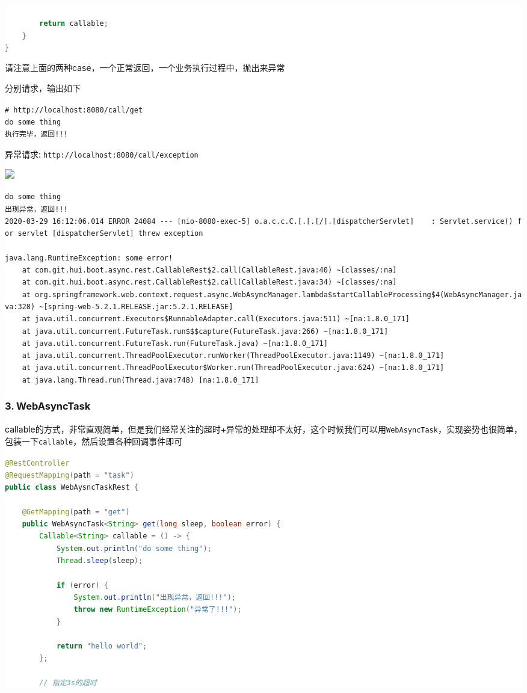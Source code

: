 ```java

        return callable;
    }
}
```

请注意上面的两种case，一个正常返回，一个业务执行过程中，抛出来异常

分别请求，输出如下

```text
# http://localhost:8080/call/get
do some thing
执行完毕，返回!!!
```

异常请求: `http://localhost:8080/call/exception`

![](/imgs/200329/02.jpg)

```text
do some thing
出现异常，返回!!!
2020-03-29 16:12:06.014 ERROR 24084 --- [nio-8080-exec-5] o.a.c.c.C.[.[.[/].[dispatcherServlet]    : Servlet.service() for servlet [dispatcherServlet] threw exception

java.lang.RuntimeException: some error!
	at com.git.hui.boot.async.rest.CallableRest$2.call(CallableRest.java:40) ~[classes/:na]
	at com.git.hui.boot.async.rest.CallableRest$2.call(CallableRest.java:34) ~[classes/:na]
	at org.springframework.web.context.request.async.WebAsyncManager.lambda$startCallableProcessing$4(WebAsyncManager.java:328) ~[spring-web-5.2.1.RELEASE.jar:5.2.1.RELEASE]
	at java.util.concurrent.Executors$RunnableAdapter.call(Executors.java:511) ~[na:1.8.0_171]
	at java.util.concurrent.FutureTask.run$$$capture(FutureTask.java:266) ~[na:1.8.0_171]
	at java.util.concurrent.FutureTask.run(FutureTask.java) ~[na:1.8.0_171]
	at java.util.concurrent.ThreadPoolExecutor.runWorker(ThreadPoolExecutor.java:1149) ~[na:1.8.0_171]
	at java.util.concurrent.ThreadPoolExecutor$Worker.run(ThreadPoolExecutor.java:624) ~[na:1.8.0_171]
	at java.lang.Thread.run(Thread.java:748) [na:1.8.0_171]
```


### 3. WebAsyncTask

callable的方式，非常直观简单，但是我们经常关注的超时+异常的处理却不太好，这个时候我们可以用`WebAsyncTask`，实现姿势也很简单，包装一下`callable`，然后设置各种回调事件即可

```java
@RestController
@RequestMapping(path = "task")
public class WebAysncTaskRest {

    @GetMapping(path = "get")
    public WebAsyncTask<String> get(long sleep, boolean error) {
        Callable<String> callable = () -> {
            System.out.println("do some thing");
            Thread.sleep(sleep);

            if (error) {
                System.out.println("出现异常，返回!!!");
                throw new RuntimeException("异常了!!!");
            }

            return "hello world";
        };

        // 指定3s的超时
```